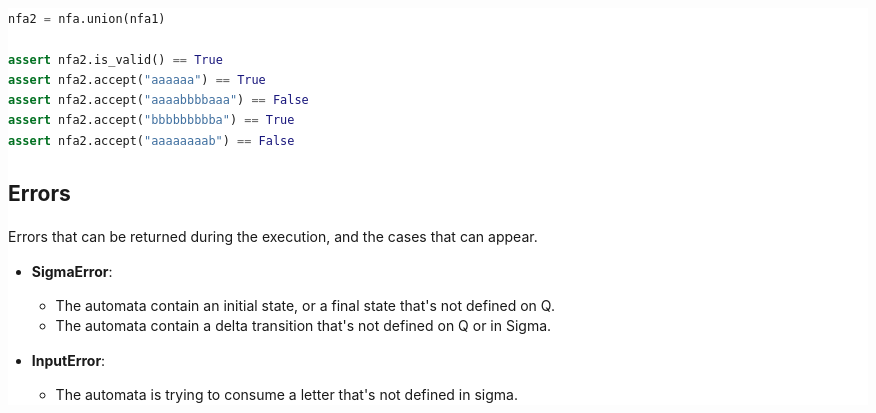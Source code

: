 ```python
nfa2 = nfa.union(nfa1)

assert nfa2.is_valid() == True
assert nfa2.accept("aaaaaa") == True
assert nfa2.accept("aaaabbbbaaa") == False
assert nfa2.accept("bbbbbbbbba") == True
assert nfa2.accept("aaaaaaaab") == False
```

## Errors

Errors that can be returned during the execution, and the cases that can appear.

- **SigmaError**:
  - The automata contain an initial state, or a final state that's not defined on Q.
  - The automata contain a delta transition that's not defined on Q or in Sigma.

- **InputError**:
  - The automata is trying to consume a letter that's not defined in sigma.
